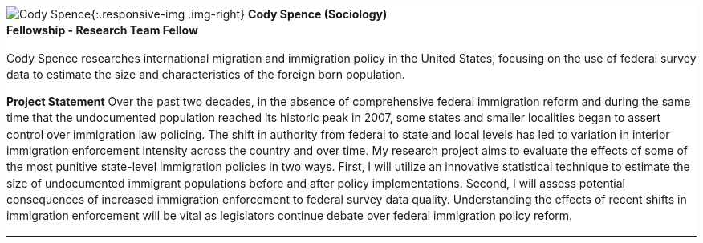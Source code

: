 ![Cody Spence]({{site.baseurl}}/media/resizedcodyspence.jpg){:.responsive-img .img-right}
**Cody Spence (Sociology)**<br>
**Fellowship - Research Team Fellow**<br>

Cody Spence researches international migration and immigration policy in the United States, focusing on the use of federal survey data to estimate the size and characteristics of the foreign born population.

**Project Statement**
Over the past two decades, in the absence of comprehensive federal immigration reform and during the same time that the undocumented population reached its historic peak in 2007, some states and smaller localities began to assert control over immigration law policing. The shift in authority from federal to state and local levels has led to variation in interior immigration enforcement intensity across the country and over time. My research project aims to evaluate the effects of some of the most punitive state-level immigration policies in two ways. First, I will utilize an innovative statistical technique to estimate the size of undocumented immigrant populations before and after policy implementations. Second, I will assess potential consequences of increased immigration enforcement to federal survey data quality. Understanding the effects of recent shifts in immigration enforcement will be vital as legislators continue debate over federal immigration policy reform.

___
